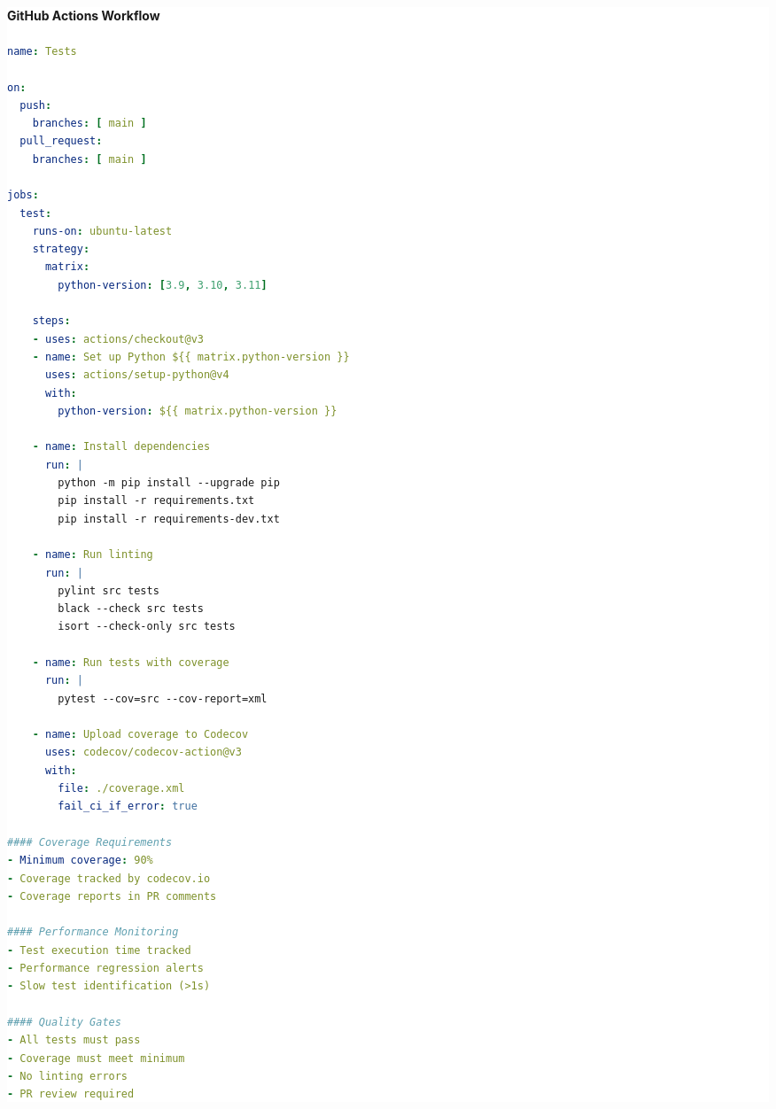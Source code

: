 #### GitHub Actions Workflow

```yaml
name: Tests

on:
  push:
    branches: [ main ]
  pull_request:
    branches: [ main ]

jobs:
  test:
    runs-on: ubuntu-latest
    strategy:
      matrix:
        python-version: [3.9, 3.10, 3.11]

    steps:
    - uses: actions/checkout@v3
    - name: Set up Python ${{ matrix.python-version }}
      uses: actions/setup-python@v4
      with:
        python-version: ${{ matrix.python-version }}

    - name: Install dependencies
      run: |
        python -m pip install --upgrade pip
        pip install -r requirements.txt
        pip install -r requirements-dev.txt

    - name: Run linting
      run: |
        pylint src tests
        black --check src tests
        isort --check-only src tests

    - name: Run tests with coverage
      run: |
        pytest --cov=src --cov-report=xml

    - name: Upload coverage to Codecov
      uses: codecov/codecov-action@v3
      with:
        file: ./coverage.xml
        fail_ci_if_error: true

#### Coverage Requirements
- Minimum coverage: 90%
- Coverage tracked by codecov.io
- Coverage reports in PR comments

#### Performance Monitoring
- Test execution time tracked
- Performance regression alerts
- Slow test identification (>1s)

#### Quality Gates
- All tests must pass
- Coverage must meet minimum
- No linting errors
- PR review required
```
